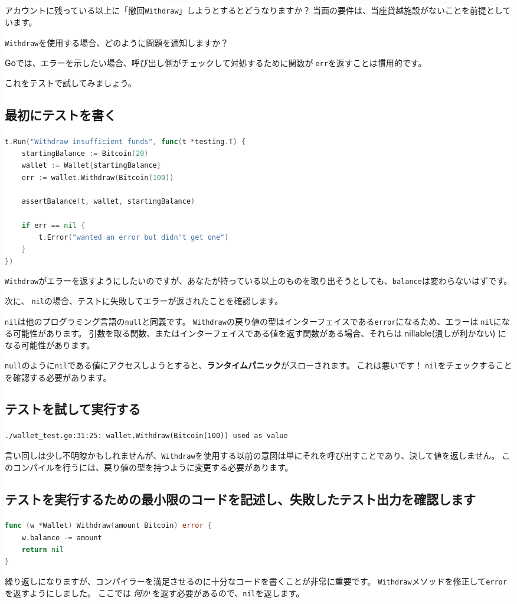 アカウントに残っている以上に「撤回`Withdraw`」しようとするとどうなりますか？
当面の要件は、当座貸越施設がないことを前提としています。

`Withdraw`を使用する場合、どのように問題を通知しますか？

Goでは、エラーを示したい場合、呼び出し側がチェックして対処するために関数が `err`を返すことは慣用的です。

これをテストで試してみましょう。

## 最初にテストを書く

```go
t.Run("Withdraw insufficient funds", func(t *testing.T) {
    startingBalance := Bitcoin(20)
    wallet := Wallet{startingBalance}
    err := wallet.Withdraw(Bitcoin(100))

    assertBalance(t, wallet, startingBalance)

    if err == nil {
        t.Error("wanted an error but didn't get one")
    }
})
```

`Withdraw`がエラーを返すようにしたいのですが、あなたが持っている以上のものを取り出そうとしても、`balance`は変わらないはずです。

次に、 `nil`の場合、テストに失敗してエラーが返されたことを確認します。

`nil`は他のプログラミング言語の`null`と同義です。
`Withdraw`の戻り値の型はインターフェイスである`error`になるため、エラーは `nil`になる可能性があります。
引数を取る関数、またはインターフェイスである値を返す関数がある場合、それらは nillable(潰しが利かない) になる可能性があります。

`null`のように`nil`である値にアクセスしようとすると、**ランタイムパニック**がスローされます。
これは悪いです！ `nil`をチェックすることを確認する必要があります。

## テストを試して実行する

`./wallet_test.go:31:25: wallet.Withdraw(Bitcoin(100)) used as value`

言い回しは少し不明瞭かもしれませんが、`Withdraw`を使用する以前の意図は単にそれを呼び出すことであり、決して値を返しません。
このコンパイルを行うには、戻り値の型を持つように変更する必要があります。

## テストを実行するための最小限のコードを記述し、失敗したテスト出力を確認します

```go
func (w *Wallet) Withdraw(amount Bitcoin) error {
    w.balance -= amount
    return nil
}
```

繰り返しになりますが、コンパイラーを満足させるのに十分なコードを書くことが非常に重要です。
`Withdraw`メソッドを修正して`error`を返すようにしました。
ここでは _何か_ を返す必要があるので、`nil`を返します。
